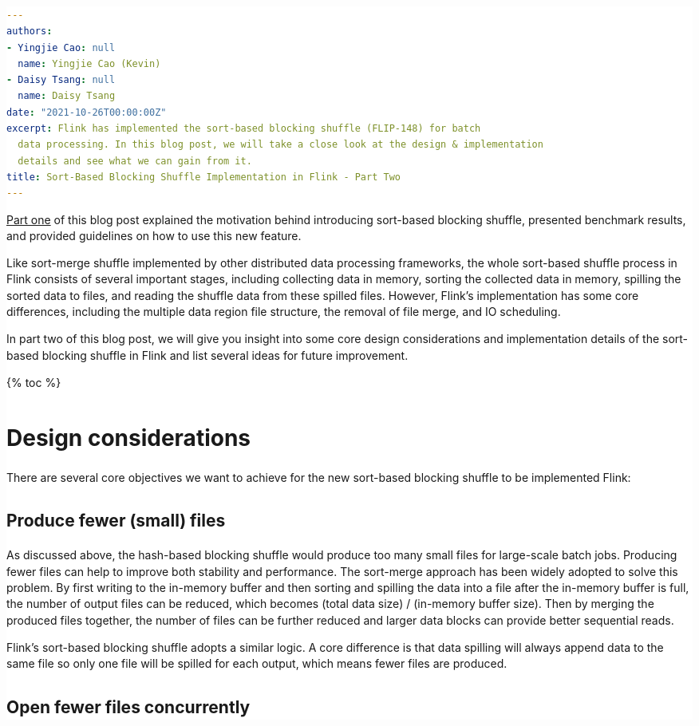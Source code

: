 ```yaml
---
authors:
- Yingjie Cao: null
  name: Yingjie Cao (Kevin)
- Daisy Tsang: null
  name: Daisy Tsang
date: "2021-10-26T00:00:00Z"
excerpt: Flink has implemented the sort-based blocking shuffle (FLIP-148) for batch
  data processing. In this blog post, we will take a close look at the design & implementation
  details and see what we can gain from it.
title: Sort-Based Blocking Shuffle Implementation in Flink - Part Two
---
```


[Part one](/2021/10/26/sort-shuffle-part1) of this blog post explained the motivation behind introducing sort-based blocking shuffle, presented benchmark results, and provided guidelines on how to use this new feature.

Like sort-merge shuffle implemented by other distributed data processing frameworks, the whole sort-based shuffle process in Flink consists of several important stages, including collecting data in memory, sorting the collected data in memory, spilling the sorted data to files, and reading the shuffle data from these spilled files. However, Flink’s implementation has some core differences, including the multiple data region file structure, the removal of file merge, and IO scheduling. 

In part two of this blog post, we will give you insight into some core design considerations and implementation details of the sort-based blocking shuffle in Flink and list several ideas for future improvement.

{% toc %}

# Design considerations

There are several core objectives we want to achieve for the new sort-based blocking shuffle to be implemented Flink:

## Produce fewer (small) files

As discussed above, the hash-based blocking shuffle would produce too many small files for large-scale batch jobs. Producing fewer files can help to improve both stability and performance. The sort-merge approach has been widely adopted to solve this problem. By first writing to the in-memory buffer and then sorting and spilling the data into a file after the in-memory buffer is full, the number of output files can be reduced, which becomes (total data size) / (in-memory buffer size). Then by merging the produced files together, the number of files can be further reduced and larger data blocks can provide better sequential reads.

Flink’s sort-based blocking shuffle adopts a similar logic. A core difference is that data spilling will always append data to the same file so only one file will be spilled for each output, which means fewer files are produced.

## Open fewer files concurrently
